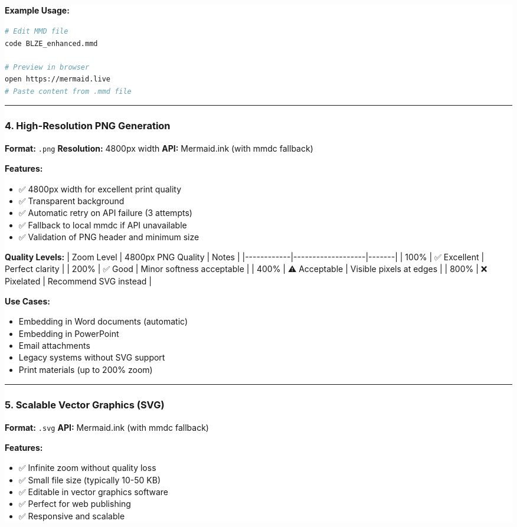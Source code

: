 **Example Usage:**
```bash
# Edit MMD file
code BLZE_enhanced.mmd

# Preview in browser
open https://mermaid.live
# Paste content from .mmd file
```

---

### 4. High-Resolution PNG Generation
**Format:** `.png`
**Resolution:** 4800px width
**API:** Mermaid.ink (with mmdc fallback)

**Features:**
- ✅ 4800px width for excellent print quality
- ✅ Transparent background
- ✅ Automatic retry on API failure (3 attempts)
- ✅ Fallback to local mmdc if API unavailable
- ✅ Validation of PNG header and minimum size

**Quality Levels:**
| Zoom Level | 4800px PNG Quality | Notes |
|------------|-------------------|-------|
| 100% | ✅ Excellent | Perfect clarity |
| 200% | ✅ Good | Minor softness acceptable |
| 400% | ⚠️ Acceptable | Visible pixels at edges |
| 800% | ❌ Pixelated | Recommend SVG instead |

**Use Cases:**
- Embedding in Word documents (automatic)
- Embedding in PowerPoint
- Email attachments
- Legacy systems without SVG support
- Print materials (up to 200% zoom)

---

### 5. Scalable Vector Graphics (SVG)
**Format:** `.svg`
**API:** Mermaid.ink (with mmdc fallback)

**Features:**
- ✅ Infinite zoom without quality loss
- ✅ Small file size (typically 10-50 KB)
- ✅ Editable in vector graphics software
- ✅ Perfect for web publishing
- ✅ Responsive and scalable

